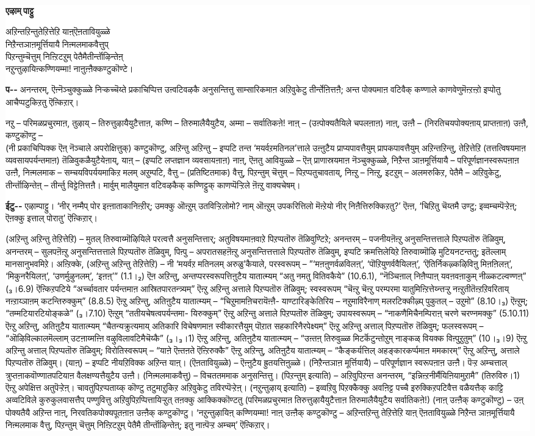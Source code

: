 **एऴाम् पाट्टु**

अऱिन्तऱिन्तुतेऱित्तेऱि याऩ्ऎऩतावियुळ्ळे  
निऱैन्तञाऩमूर्त्तियायै निऩ्मलमाकवैत्तुप्  
पिऱन्तुम्चॆत्तुम् निऩ्ऱिटऱुम् पेतैमैतीर्न्तॊऴिन्तेऩ्  
नऱुन्तुऴायिऩ्कण्णियम्मा! नाऩुऩ्ऩैक्कण्टुकॊण्टे।

**प--** अनन्तरम्, ऎऩ्नॆञ्चुक्कुळ्ळे निऱ्कच्चॆय्ते प्रकाचिप्पित्त उऩ्वटिवऴकै अनुसन्तित्तु साम्सारिकमाऩ अऱिवुकेटु तीर्न्तेऩित्तऩै; अन्त पोक्यमाऩ वटिवैक् कण्णाले काणवेणुमॆऩ्ऱऩ्ऱो इप्पोतु आचैप्पटुकिऱतु ऎऩ्किऱार्।

नऱु – परिमळप्रचुरमाऩ, तुऴाय् – तिरुत्तुऴायैयुटैत्ताऩ, कण्णि – तिरुमालैयैयुटैय, अम्मा – सर्वातिकऩे! नाऩ् – (उऩ्पोक्यतैयिले चपलऩाऩ) नाऩ्, उऩ्ऩै – (निरतिचयपोक्यऩाय् प्राप्तऩाऩ) उऩ्ऩै, कण्टुकॊण्टु –  
(नी प्रकाचिप्पिक्क ऎऩ् नॆञ्चाले अपरोक्षित्तुक्) कण्टुकॊण्टु, अऱिन्तु अऱिन्तु – इप्पटि तन्त ‘मयर्वऱमतिनल’त्ताले उऩ्ऩुटैय प्राप्यपावत्तैयुम् प्रापकपावत्तैयुम् अऱिन्तऱिन्तु, तेऱित्तेऱि (तत्तत्विषयमाऩ व्यवसायपर्यन्तमाऩ) तॆळिवुकळैयुटैयेऩाय्, याऩ् – (इप्पटि लप्तज्ञान व्यवसायऩाऩ) नाऩ्, ऎऩतु आवियुळ्ळे – ऎऩ् प्राणास्रयमाऩ नॆञ्चुक्कुळ्ळे, निऱैन्त ञाऩमूर्त्तियायै – परिपूर्णज्ञानस्वरूपऩाऩ उऩ्ऩै, निऩ्मलमाक – सम्चयविपर्ययमाकिऱ मलम् अऱुम्पटि, वैत्तु – (प्रतिष्टितमाक) वैत्तु, पिऱन्तुम् चॆत्तुम् – पिऱप्पतुचावताय्, निऩ्ऱु – निऩ्ऱु, इटऱुम् – अलमरुकिऱ, पेतैमै – अऱिवुकेटु, तीर्न्तॊऴिन्तेऩ् – तीर्न्तु विट्टेऩित्तऩै। मार्वुम् मालैयुमाऩ वटिवऴकैक् कण्णिट्टुक् काणप्पॆऱ्ऱिले ऩॆऩ्ऱु वाक्यचेषम्।

**ईटु--** एऴाम्पाट्टु। ‘नीर् नम्मैप् पोर इऩ्ऩाताकानिऩ्ऱीर्; उमक्कु ऒऩ्ऱुम् उतविऱ्ऱिलोमो? नाम् ऒऩ्ऱुम् उपकरित्तिलो मॆऩ्ऱेयो नीर् निऩैत्तिरुक्किऱतु?’ ऎऩ्ऩ, ‘चिऱितु चॆय्तमै उण्टु; इव्वम्चम्पॆऱ्ऱेऩ्; ऎऩक्कु इत्ताल् पोरातु’ ऎऩ्किऱार्।

(अऱिन्तु अऱिन्तु तेऱित्तेऱि) – मुतल् तिरुवाय्मॊऴियिले परत्वत्तै अनुसन्तित्तार्; अतुविषयमाऩवाऱे पिऱप्पतॊरु तॆळिवुण्टिऱे; अनन्तरम् – पजनीयऩॆऩ्ऱु अनुसन्तित्तत्ताले पिऱप्पतॊरु तॆळिवुम्, अनन्तरम् – सुलपऩॆऩ्ऱु अनुसन्तित्तत्ताले पिऱप्पतॊरु तॆळिवुम्, पिऩ्पु – अपरातसहऩॆऩ्ऱु अनुसन्तित्तत्ताले पिऱप्पतॊरु तॆळिवुम्, इप्पटि क्रमत्तिलेयिऱे तिरुवाय्मॊऴि मुटियनटन्ततु; इतॆल्लाम् मानसानुभवमिऱे। अऩ्ऱिक्के, (अऱिन्तु अऱिन्तु तेऱित्तेऱि) – नी ‘मयर्वऱ मतिनलम् अरुळु’कैयाले, परस्वरूपम् – ”‘मऩऩुणर्वळविलऩ्’, ‘पॊऱियुणर्ववैयिलऩ्’, ‘ऎतिर्निकऴ्कऴिविऩु मिऩऩिलऩ्’, ‘मिकुनरैयिलऩ्’, ‘उणर्मुऴुनलम्’, ‘इऩऩ्’” (1.1।₂) ऎऩ अऱिन्तु, अन्तप्परस्वरूपत्तिऩुटैय यातात्म्यम् “अतु नमतु वितिवकैये” (10.6.1), “नॆञ्चिऩाल् निऩैप्पाऩ् यवऩवऩाकुम् नीळ्कटल्वण्णऩ्” (₃।6.9) ऎऩ्किऱपटिये “अर्च्चावतार पर्यन्तमाऩ आस्रितपारतन्त्र्यम्” ऎऩ्ऱु अऱिन्तु अत्ताले पिऱप्पतॊरु तॆळिवुम्; स्वस्वरूपम् “चॆऩ्ऱु चॆऩ्ऱु परम्परमा यातुमिऩ्ऱित्तेय्न्तऱ्ऱु नऩ्ऱुतीतॆऩ्ऱऱिवरिताय् नऩ्ऱाय्ञाऩम् कटन्तिरुक्कुम्” (8.8.5) ऎऩ्ऱु अऱिन्तु, अतिऩुटैय यातात्म्यम् – “चिऱुमामऩिचरायॆऩ्ऩै- याण्टारिङ्केतिरिय – नऱुमाविरैनाण् मलरटिक्कीऴ्प् पुकुतल् – उऱुमो” (8.10।₃) ऎऩ्ऱुम्; “तम्मटियारटियोङ्कळे” (₃।7.10) ऎऩ्ऱुम् “ततीयचेषत्वपर्यन्तमा- यिरुक्कुम्” ऎऩ्ऱु अऱिन्तु अत्ताले पिऱप्पतॊरु तॆळिवुम्; उपायस्वरूपम् – “नाकणैमिचैनम्पिराऩ् चरणे चरण्नमक्कु” (5.10.11) ऎऩ्ऱु अऱिन्तु, अतिऩुटैय यातात्म्यम् “चैतन्यक्रुत्यमाय् अतिकारि विचेषणमाऩ स्वीकारत्तैयुम् पॊऱात सहकारिनैरपेक्ष्यम्” ऎऩ्ऱु अऱिन्तु अत्ताल् पिऱप्पतॊरु तॆळिवुम्; फलस्वरूपम् – “ऒऴिविल्कालमॆल्लाम् उटऩाय्मऩ्ऩि वऴुविलावटिमैचॆय्कै” (₃।₃।1) ऎऩ्ऱु अऱिन्तु, अतिऩुटैय यातात्म्यम् – “उऩ्तऩ् तिरुवुळ्ळ मिटर्कॆटुन्तोऱुम् नाङ्कळ् वियक्क विऩ्पुऱुतुम्” (10।₃।9) ऎऩ्ऱु अऱिन्तु अत्ताल् पिऱप्पतॊरु तॆळिवुम्; विरोतिस्वरूपम् – “याऩे ऎऩ्तऩते ऎऩ्ऱिरुक्कै” ऎऩ्ऱु अऱिन्तु, अतिऩुटैय यातात्म्यम् – “कैङ्कर्यत्तिल् अहङ्कारकर्प्पमाऩ ममकारम्” ऎऩ्ऱु अऱिन्तु, अत्ताले पिऱप्पतॊरु तॆळिवुम्। (याऩ्) – इप्पटि नीयऱिविक्क अऱिन्त याऩ्। (ऎऩतावियुळ्ळे) – ऎऩ्ऩुटैय ह्रुतयत्तिऩुळ्ळे।
(निऱैन्तञाऩ मूर्त्तियायै) – परिपूर्णज्ञान स्वरूपऩाऩ उऩ्ऩै। पॆऱ्ऱ अम्चत्ताल् त्रुप्तऩाकवॊण्णातपटियाऩ वैलक्षण्यत्तैयुटैय उऩ्ऩै। (निऩ्मलमाकवैत्तु) – विचततममाक अनुसन्तित्तु। (पिऱन्तुम् इत्याति) – अऱिवुपिऱन्त अनन्तरम्, “इन्निऩ्ऱनीर्मैयिऩियामुऱामै” (तिरुविरु।1) ऎऩ्ऱु अपेक्षित्त अतुपॆऱ्ऱेऩ्।
चावतुपिऱप्पताय्क् कॊण्टु तटुमाऱुकिऱ अऱिवुकेटु तविरप्पॆऱ्ऱेऩ्। (नऱुन्तुऴाय् इत्याति) – इव्वऱिवु पिऱक्कैक्कु अवऩिट्ट पच्चै इरुक्किऱपटिवैत्त वळैयत्तैक् काट्टि अव्वटिविले कुरुकुलवासत्तैप् पण्णुवित्तु अऱिवुपिऱप्पित्तायिऱ्ऱुत् तऩक्कु आक्किक्कॊण्टतु (परिमळप्रचुरमाऩ तिरुत्तुऴायैयुटैत्ताऩ तिरुमालैयैयुटैय सर्वातिकऩे!) (नाऩ् उऩ्ऩैक् कण्टुकॊण्टु) – उऩ् पोक्यतैयै अऱिन्त नाऩ्, निरवतिकपोक्यपूतऩाऩ उऩ्ऩैक् कण्टुकॊण्टु। ‘नऱुन्तुऴायिऩ् कण्णियम्मा! नाऩ् उऩ्ऩैक् कण्टुकॊण्टु – अऱिन्तऱिन्तु तेऱित्तेऱि याऩ् ऎऩतावियुळ्ळे निऱैन्त ञाऩमूर्त्तियायै निऩ्मलमाक वैत्तु, पिऱन्तुम् चॆत्तुम् निऩ्ऱिटऱुम् पेतैमै तीर्न्तॊऴिन्तेऩ्; इतु नाऩ्पॆऱ्ऱ अम्चम्’ ऎऩ्किऱार्।
